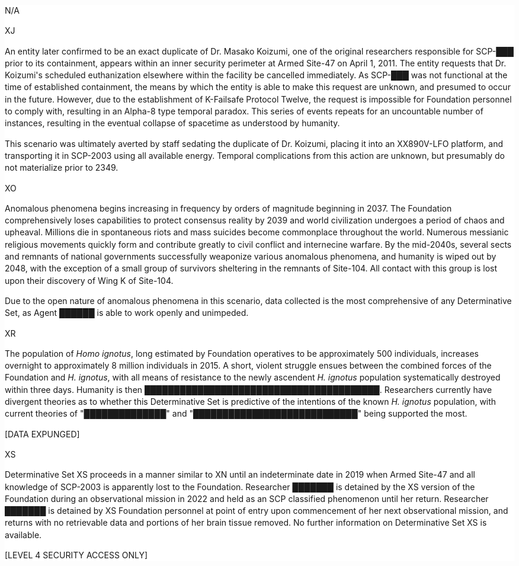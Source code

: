 N/A

XJ

An entity later confirmed to be an exact duplicate of Dr. Masako Koizumi, one of the original researchers responsible for SCP-███ prior to its containment, appears within an inner security perimeter at Armed Site-47 on April 1, 2011. The entity requests that Dr. Koizumi's scheduled euthanization elsewhere within the facility be cancelled immediately. As SCP-███ was not functional at the time of established containment, the means by which the entity is able to make this request are unknown, and presumed to occur in the future. However, due to the establishment of K-Failsafe Protocol Twelve, the request is impossible for Foundation personnel to comply with, resulting in an Alpha-8 type temporal paradox. This series of events repeats for an uncountable number of instances, resulting in the eventual collapse of spacetime as understood by humanity.

This scenario was ultimately averted by staff sedating the duplicate of Dr. Koizumi, placing it into an XX890V-LFO platform, and transporting it in SCP-2003 using all available energy. Temporal complications from this action are unknown, but presumably do not materialize prior to 2349.

XO

Anomalous phenomena begins increasing in frequency by orders of magnitude beginning in 2037. The Foundation comprehensively loses capabilities to protect consensus reality by 2039 and world civilization undergoes a period of chaos and upheaval. Millions die in spontaneous riots and mass suicides become commonplace throughout the world. Numerous messianic religious movements quickly form and contribute greatly to civil conflict and internecine warfare. By the mid-2040s, several sects and remnants of national governments successfully weaponize various anomalous phenomena, and humanity is wiped out by 2048, with the exception of a small group of survivors sheltering in the remnants of Site-104. All contact with this group is lost upon their discovery of Wing K of Site-104.

Due to the open nature of anomalous phenomena in this scenario, data collected is the most comprehensive of any Determinative Set, as Agent ██████ is able to work openly and unimpeded.

XR

The population of _Homo ignotus_, long estimated by Foundation operatives to be approximately 500 individuals, increases overnight to approximately 8 million individuals in 2015. A short, violent struggle ensues between the combined forces of the Foundation and _H. ignotus_, with all means of resistance to the newly ascendent _H. ignotus_ population systematically destroyed within three days. Humanity is then ████████████████████████████████████████. Researchers currently have divergent theories as to whether this Determinative Set is predictive of the intentions of the known _H. ignotus_ population, with current theories of "██████████████" and "████████████████████████████" being supported the most.

\[DATA EXPUNGED\]

XS

Determinative Set XS proceeds in a manner similar to XN until an indeterminate date in 2019 when Armed Site-47 and all knowledge of SCP-2003 is apparently lost to the Foundation. Researcher ███████ is detained by the XS version of the Foundation during an observational mission in 2022 and held as an SCP classified phenomenon until her return. Researcher ███████ is detained by XS Foundation personnel at point of entry upon commencement of her next observational mission, and returns with no retrievable data and portions of her brain tissue removed. No further information on Determinative Set XS is available.

\[LEVEL 4 SECURITY ACCESS ONLY\]
